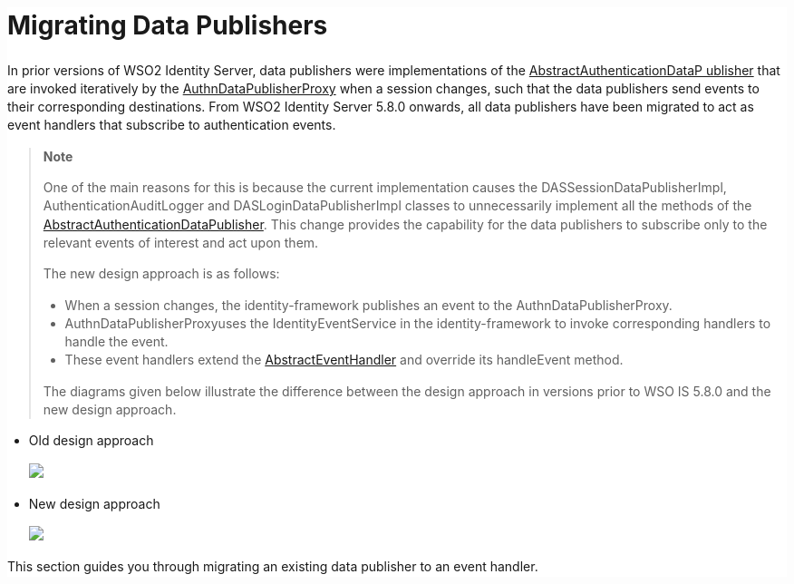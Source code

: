 # Migrating Data Publishers

In prior versions of WSO2 Identity Server, data publishers were implementations of the [AbstractAuthenticationDataP
ublisher](https://github.com/wso2-extensions/identity-data-publisher-authentication/blob/master/components/org.wso2.carbon.identity.data.publisher.application.authentication/src/main/java/org/wso2/carbon/identity/data/publisher/application/authentication/AbstractAuthenticationDataPublisher.java) that are invoked iteratively by the [AuthnDataPublisherProxy](https://github.com/wso2-extensions/identity-data-publisher-authentication/blob/master/components/org.wso2.carbon.identity.data.publisher.application.authentication/src/main/java/org/wso2/carbon/identity/data/publisher/application/authentication/AuthnDataPublisherProxy.java) when a session changes, such that the data
publishers send events to their corresponding destinations. From WSO2 Identity Server 5.8.0 onwards, all data
publishers have been migrated to act as event handlers that subscribe to authentication events.

> **Note** 
>
> One of the main reasons for this is because the current implementation causes the DASSessionDataPublisherImpl, AuthenticationAuditLogger and DASLoginDataPublisherImpl classes to unnecessarily implement all
the methods of the [AbstractAuthenticationDataPublisher](https://github.com/wso2-extensions/identity-data-publisher-authentication/blob/master/components/org.wso2.carbon.identity.data.publisher.application.authentication/src/main/java/org/wso2/carbon/identity/data/publisher/application/authentication/AbstractAuthenticationDataPublisher.java). This change provides the capability for the data
publishers to subscribe only to the relevant events of interest and act upon them.
>
>
> The new design approach is as follows:
>
> -   When a session changes, the identity-framework publishes an event to the AuthnDataPublisherProxy.
> -   AuthnDataPublisherProxyuses the IdentityEventService in the identity-framework to invoke corresponding handlers to handle the event.
> -   These event handlers extend the [AbstractEventHandler](https://github.com/wso2/carbon-identity-framework/blob/master/components/identity-event/org.wso2.carbon.identity.event/src/main/java/org/wso2/carbon/identity/event/handler/AbstractEventHandler.java) and override its handleEvent method.
>
> The diagrams given below illustrate the difference between the design approach in versions prior to WSO
IS 5.8.0 and the new design approach.

- Old design approach
 
  ![](https://docs.wso2.com//download/attachments/119114886/datapublishers-old-design-approach.png?version=2&modificationDate=1556180424000&api=v2)
   
- New design approach

   ![](https://docs.wso2.com/download/attachments/119114886/New-design-approach.png?version=1&modificationDate=1558502132000&api=v2)


This section guides you through migrating an existing data publisher to an event handler.
